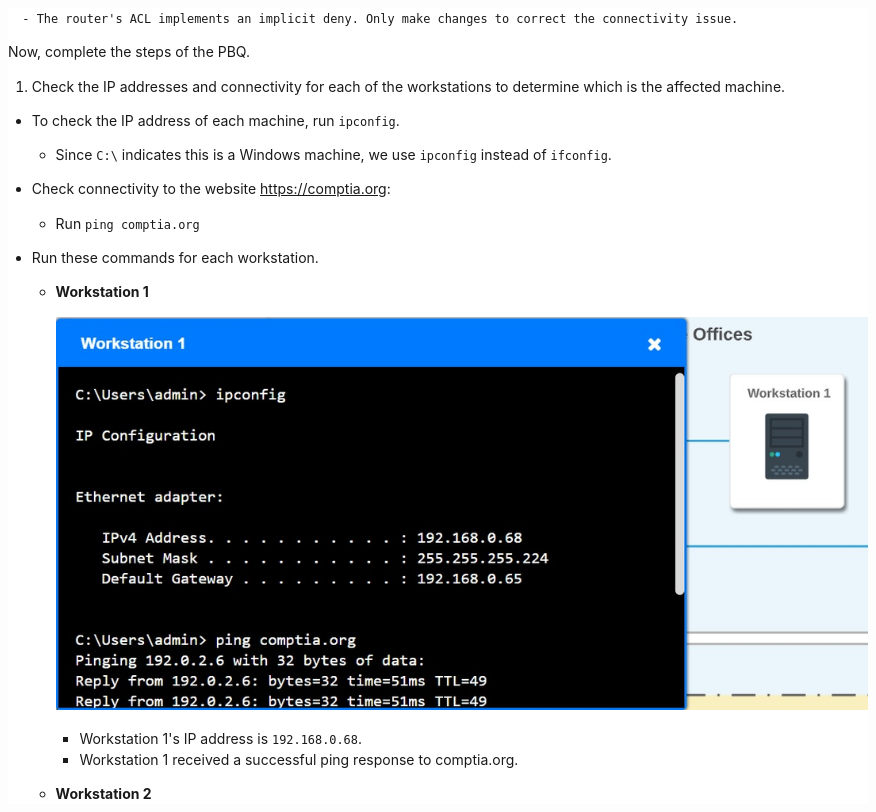       - The router's ACL implements an implicit deny. Only make changes to correct the connectivity issue.

Now, complete the steps of the PBQ.
  
1. Check the IP addresses and connectivity for each of the workstations to determine which is the affected machine. 

  -  To check the IP address of each machine, run `ipconfig`.
      - Since `C:\` indicates this is a Windows machine, we use `ipconfig` instead of `ifconfig`.

  - Check connectivity to the website https://comptia.org:
     - Run `ping comptia.org`

- Run these commands for each workstation.

  - **Workstation 1**

    ![PBQ4](Images/PBQ4.jpg)

     - Workstation 1's IP address is `192.168.0.68`.
     - Workstation 1 received a successful ping response to comptia.org.
  
  - **Workstation 2**  
